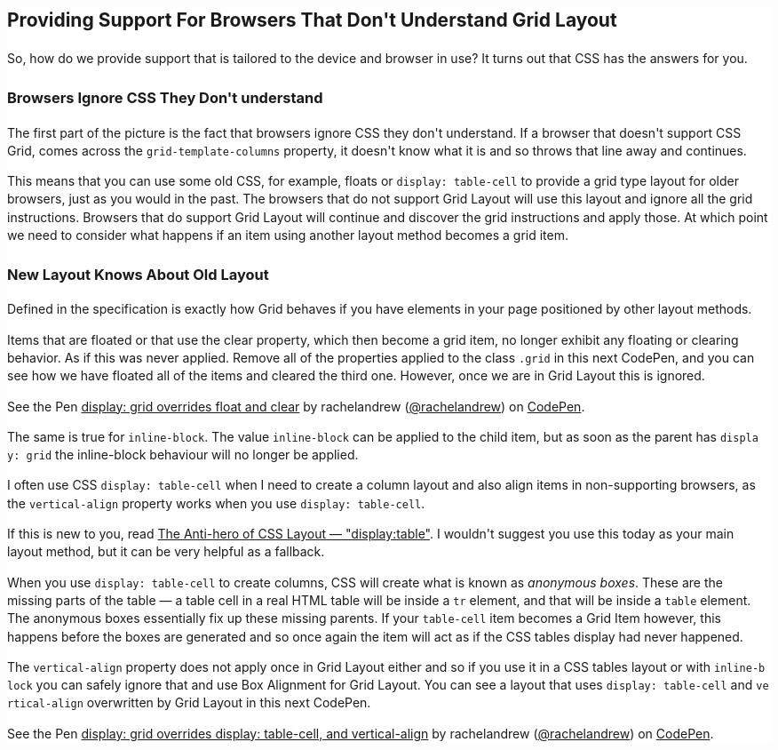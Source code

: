 ## <a id="Providing_support_for_browsers_that_dont_understand_Grid_Layout_48"></a>Providing Support For Browsers That Don't Understand Grid Layout

So, how do we provide support that is tailored to the device and browser in use? It turns out that CSS has the answers for you.</p>

### Browsers Ignore CSS They Don't understand

The first part of the picture is the fact that browsers ignore CSS they don't understand. If a browser that doesn't support CSS Grid, comes across the `grid-template-columns` property, it doesn't know what it is and so throws that line away and continues.

This means that you can use some old CSS, for example, floats or `display: table-cell` to provide a grid type layout for older browsers, just as you would in the past. The browsers that do not support Grid Layout will use this layout and ignore all the grid instructions. Browsers that do support Grid Layout will continue and discover the grid instructions and apply those. At which point we need to consider what happens if an item using another layout method becomes a grid item.</p>

### New Layout Knows About Old Layout

Defined in the specification is exactly how Grid behaves if you have elements in your page positioned by other layout methods.

Items that are floated or that use the clear property, which then become a grid item, no longer exhibit any floating or clearing behavior. As if this was never applied. Remove all of the properties applied to the class `.grid` in this next CodePen, and you can see how we have floated all of the items and cleared the third one. However, once we are in Grid Layout this is ignored.

See the Pen [display: grid overrides float and clear](https://codepen.io/rachelandrew/pen/jamLjw/) by rachelandrew ([@rachelandrew](https://codepen.io/rachelandrew)) on [CodePen](https://codepen.io).

The same is true for `inline-block`. The value `inline-block` can be applied to the child item, but as soon as the parent has `display: grid` the inline-block behaviour will no longer be applied.

I often use CSS `display: table-cell` when I need to create a column layout and also align items in non-supporting browsers, as the `vertical-align` property works when you use `display: table-cell`.

If this is new to you, read [The Anti-hero of CSS Layout — "display:table"](https://colintoh.com/blog/display-table-anti-hero). I wouldn't suggest you use this today as your main layout method, but it can be very helpful as a fallback.

When you use `display: table-cell` to create columns, CSS will create what is known as _anonymous boxes_. These are the missing parts of the table — a table cell in a real HTML table will be inside a `tr` element, and that will be inside a `table` element. The anonymous boxes essentially fix up these missing parents. If your `table-cell` item becomes a Grid Item however, this happens before the boxes are generated and so once again the item will act as if the CSS tables display had never happened.

The `vertical-align` property does not apply once in Grid Layout either and so if you use it in a CSS tables layout or with `inline-block` you can safely ignore that and use Box Alignment for Grid Layout. You can see a layout that uses `display: table-cell` and `vertical-align` overwritten by Grid Layout in this next CodePen.

See the Pen [display: grid overrides display: table-cell, and vertical-align](https://codepen.io/rachelandrew/pen/NwjaKp/) by rachelandrew ([@rachelandrew](https://codepen.io/rachelandrew)) on [CodePen](https://codepen.io).
